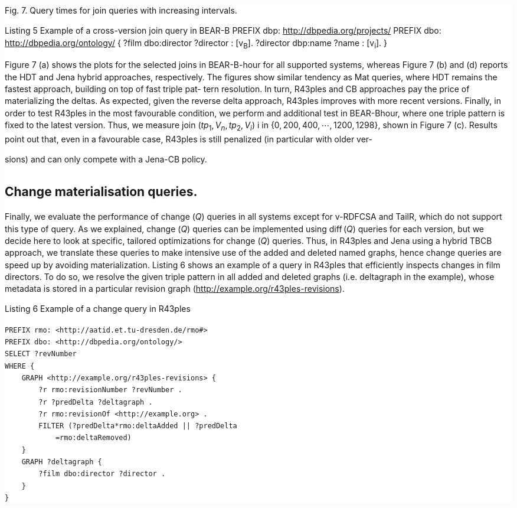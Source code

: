 Fig. 7. Query times for join queries with increasing intervals.

Listing 5 Example of a cross-version join query in BEAR-B
PREFIX dbp: <http://dbpedia.org/projects/>
PREFIX dbo: <http://dbpedia.org/ontology/>
\{
?film dbo:director ?director : $\left[\mathrm{v}_{\mathrm{B}}\right]$.
?director dbp:name ?name : $\left[\mathrm{v}_{\mathrm{i}}\right]$.
\}

Figure 7 (a) shows the plots for the selected joins in BEAR-B-hour for all supported systems, whereas Figure 7 (b) and (d) reports the HDT and Jena hybrid approaches, respectively. The figures show similar tendency as Mat queries, where HDT remains the fastest approach, building on top of fast triple pat-
tern resolution. In turn, R43ples and CB approaches pay the price of materializing the deltas. As expected, given the reverse delta approach, R43ples improves with more recent versions. Finally, in order to test R43ples in the most favourable condition, we perform and additional test in BEAR-Bhour, where one triple pattern is fixed to the latest version. Thus, we measure join $\left(t p_{1}, V_{n}, t p_{2}, V_{i}\right)$ i in $\{0,200,400, \cdots, 1200,1298\}$, shown in Figure 7 (c). Results point out that, even in a favourable case, R43ples is still penalized (in particular with older ver-

sions) and can only compete with a Jena-CB policy.

## Change materialisation queries.

Finally, we evaluate the performance of change $(Q)$ queries in all systems except for v-RDFCSA and TailR, which do not support this type of query. As we explained, change $(Q)$ queries can be implemented using $\operatorname{diff}(Q)$ queries for each version, but we decide here to look at specific, tailored optimizations for change $(Q)$ queries. Thus, in R43ples and Jena using a hybrid TBCB approach, we translate these queries to make intensive use of the added and deleted named graphs, hence change queries are speed up by avoiding materialization. Listing 6 shows an example of a query in R43ples that efficiently inspects changes in film directors. To do so, we resolve the given triple pattern in all added and deleted graphs (i.e. deltagraph in the example), whose metadata is stored in a particular revision graph (http://example.org/r43ples-revisions).

Listing 6 Example of a change query in R43ples

```
PREFIX rmo: <http://aatid.et.tu-dresden.de/rmo#>
PREFIX dbo: <http://dbpedia.org/ontology/>
SELECT ?revNumber
WHERE {
    GRAPH <http://example.org/r43ples-revisions> {
        ?r rmo:revisionNumber ?revNumber .
        ?r ?predDelta ?deltagraph .
        ?r rmo:revisionOf <http://example.org> .
        FILTER (?predDelta*rmo:deltaAdded || ?predDelta
            =rmo:deltaRemoved)
    }
    GRAPH ?deltagraph {
        ?film dbo:director ?director .
    }
}
```


[^0]:    *Corresponding author. E-mail: javier.fernandez@wu.ac.at.
[^0]:    ${ }^{1}$ http://archive.org/.
[^0]:    ${ }^{4}$ See the Internet Archive effort, http://archive.org/web/.
[^0]:    ${ }^{5}$ http://www.tpc.org/.
[^0]:    ${ }^{R}$ Sets of triple patterns, potentially including a FILTER condition, in which all triple patterns must match.
[^0]:    ${ }^{8}$ Note that, unfortunately, strictly speaking the function $\min ($ ) and $\max ($ ) used here exist in SPARQL only as aggregates for subqueries
[^1]:    and not as functions over value lists, but for instance an expression BIND (min $\left(x_{1}, \ldots x_{n}\right) \quad \mathrm{AS} \quad \mathrm{7X}$ ) can be easily emulated using a combination of IF and BIND, as follows:
[^0]:    ${ }^{9}$ https://aic.ai.wu.ac.at/qadlod/bear.
[^0]:    ${ }^{12}$ Note that $\bar{\delta}=\delta_{1, \mathrm{a}}^{*}$, so we use them interchangeably.
[^0]:    ${ }^{13}$ The triple pattern (???) retrieves all the information, so no sampling technique is required.
[^1]:    ${ }^{14} \mathrm{http}: / /$ live.dbpedia.org/changesets/
[^0]:    ${ }^{15}$ http://data.europa.eu/euodp/en/data/
[^0]:    ${ }^{16}$ BEAR-C queries intentionally included UNION and OPTIONAL to extend the application beyond Basic Graph Patterns.
[^0]:    ${ }^{18} \mathrm{http}: / /$ lodlaundromat.org/.
[^1]:    ${ }^{20}$ We use the HDT C++ libraries at http://www.rdfhdt.org/.